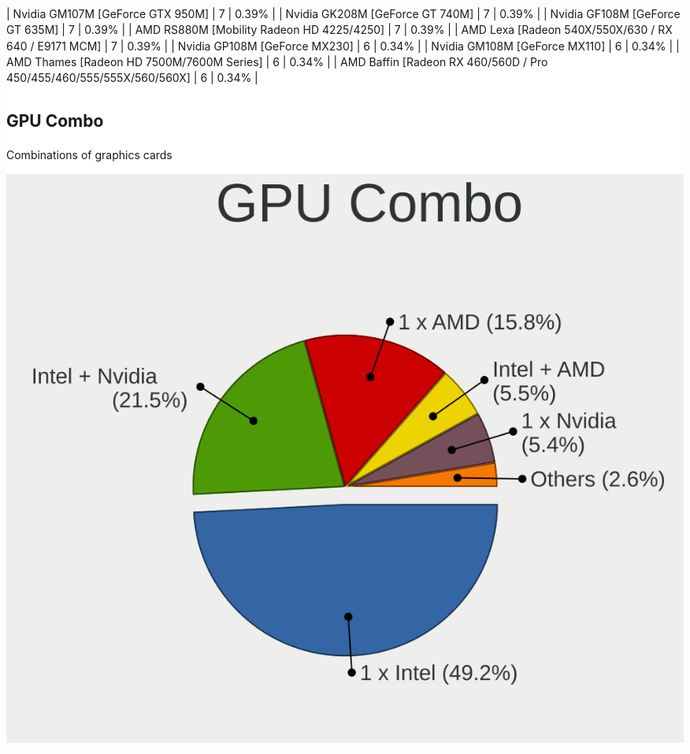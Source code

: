| Nvidia GM107M [GeForce GTX 950M]                                                         | 7         | 0.39%   |
| Nvidia GK208M [GeForce GT 740M]                                                          | 7         | 0.39%   |
| Nvidia GF108M [GeForce GT 635M]                                                          | 7         | 0.39%   |
| AMD RS880M [Mobility Radeon HD 4225/4250]                                                | 7         | 0.39%   |
| AMD Lexa [Radeon 540X/550X/630 / RX 640 / E9171 MCM]                                     | 7         | 0.39%   |
| Nvidia GP108M [GeForce MX230]                                                            | 6         | 0.34%   |
| Nvidia GM108M [GeForce MX110]                                                            | 6         | 0.34%   |
| AMD Thames [Radeon HD 7500M/7600M Series]                                                | 6         | 0.34%   |
| AMD Baffin [Radeon RX 460/560D / Pro 450/455/460/555/555X/560/560X]                      | 6         | 0.34%   |

GPU Combo
---------

Combinations of graphics cards

![GPU Combo](./images/pie_chart/gpu_combo.svg)
